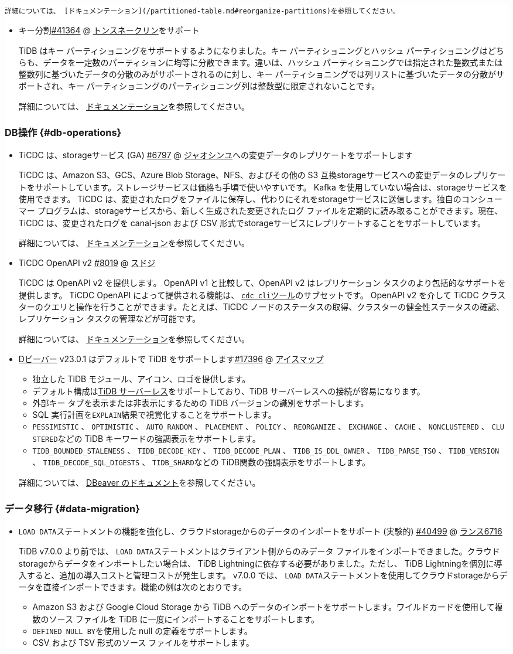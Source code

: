     詳細については、 [ドキュメンテーション](/partitioned-table.md#reorganize-partitions)を参照してください。

-   キー分割[#41364](https://github.com/pingcap/tidb/issues/41364) @ [トンスネークリン](https://github.com/TonsnakeLin)をサポート

    TiDB はキー パーティショニングをサポートするようになりました。キー パーティショニングとハッシュ パーティショニングはどちらも、データを一定数のパーティションに均等に分散できます。違いは、ハッシュ パーティショニングでは指定された整数式または整数列に基づいたデータの分散のみがサポートされるのに対し、キー パーティショニングでは列リストに基づいたデータの分散がサポートされ、キー パーティショニングのパーティショニング列は整数型に限定されないことです。

    詳細については、 [ドキュメンテーション](/partitioned-table.md#key-partitioning)を参照してください。

### DB操作 {#db-operations}

-   TiCDC は、storageサービス (GA) [#6797](https://github.com/pingcap/tiflow/issues/6797) @ [ジャオシンユ](https://github.com/zhaoxinyu)への変更データのレプリケートをサポートします

    TiCDC は、Amazon S3、GCS、Azure Blob Storage、NFS、およびその他の S3 互換storageサービスへの変更データのレプリケートをサポートしています。ストレージサービスは価格も手頃で使いやすいです。 Kafka を使用していない場合は、storageサービスを使用できます。 TiCDC は、変更されたログをファイルに保存し、代わりにそれをstorageサービスに送信します。独自のコンシューマー プログラムは、storageサービスから、新しく生成された変更されたログ ファイルを定期的に読み取ることができます。現在、TiCDC は、変更されたログを canal-json および CSV 形式でstorageサービスにレプリケートすることをサポートしています。

    詳細については、 [ドキュメンテーション](/ticdc/ticdc-sink-to-cloud-storage.md)を参照してください。

-   TiCDC OpenAPI v2 [#8019](https://github.com/pingcap/tiflow/issues/8019) @ [スドジ](https://github.com/sdojjy)

    TiCDC は OpenAPI v2 を提供します。 OpenAPI v1 と比較して、OpenAPI v2 はレプリケーション タスクのより包括的なサポートを提供します。 TiCDC OpenAPI によって提供される機能は、 [`cdc cli`ツール](/ticdc/ticdc-manage-changefeed.md)のサブセットです。 OpenAPI v2 を介して TiCDC クラスターのクエリと操作を行うことができます。たとえば、TiCDC ノードのステータスの取得、クラスターの健全性ステータスの確認、レプリケーション タスクの管理などが可能です。

    詳細については、 [ドキュメンテーション](/ticdc/ticdc-open-api-v2.md)を参照してください。

-   [Dビーバー](https://dbeaver.io/) v23.0.1 はデフォルトで TiDB をサポートします[#17396](https://github.com/dbeaver/dbeaver/issues/17396) @ [アイスマップ](https://github.com/Icemap)

    -   独立した TiDB モジュール、アイコン、ロゴを提供します。
    -   デフォルト構成は[TiDB サーバーレス](https://docs.pingcap.com/tidbcloud/select-cluster-tier#tidb-serverless)をサポートしており、TiDB サーバーレスへの接続が容易になります。
    -   外部キー タブを表示または非表示にするための TiDB バージョンの識別をサポートします。
    -   SQL 実行計画を`EXPLAIN`結果で視覚化することをサポートします。
    -   `PESSIMISTIC` 、 `OPTIMISTIC` 、 `AUTO_RANDOM` 、 `PLACEMENT` 、 `POLICY` 、 `REORGANIZE` 、 `EXCHANGE` 、 `CACHE` 、 `NONCLUSTERED` 、 `CLUSTERED`などの TiDB キーワードの強調表示をサポートします。
    -   `TIDB_BOUNDED_STALENESS` 、 `TIDB_DECODE_KEY` 、 `TIDB_DECODE_PLAN` 、 `TIDB_IS_DDL_OWNER` 、 `TIDB_PARSE_TSO` 、 `TIDB_VERSION` 、 `TIDB_DECODE_SQL_DIGESTS` 、 `TIDB_SHARD`などの TiDB関数の強調表示をサポートします。

    詳細については、 [DBeaver のドキュメント](https://github.com/dbeaver/dbeaver/wiki)を参照してください。

### データ移行 {#data-migration}

-   `LOAD DATA`ステートメントの機能を強化し、クラウドstorageからのデータのインポートをサポート (実験的) [#40499](https://github.com/pingcap/tidb/issues/40499) @ [ランス6716](https://github.com/lance6716)

    TiDB v7.0.0 より前では、 `LOAD DATA`ステートメントはクライアント側からのみデータ ファイルをインポートできました。クラウドstorageからデータをインポートしたい場合は、 TiDB Lightningに依存する必要がありました。ただし、 TiDB Lightningを個別に導入すると、追加の導入コストと管理コストが発生します。 v7.0.0 では、 `LOAD DATA`ステートメントを使用してクラウドstorageからデータを直接インポートできます。機能の例は次のとおりです。

    -   Amazon S3 および Google Cloud Storage から TiDB へのデータのインポートをサポートします。ワイルドカードを使用して複数のソース ファイルを TiDB に一度にインポートすることをサポートします。
    -   `DEFINED NULL BY`を使用した null の定義をサポートします。
    -   CSV および TSV 形式のソース ファイルをサポートします。
